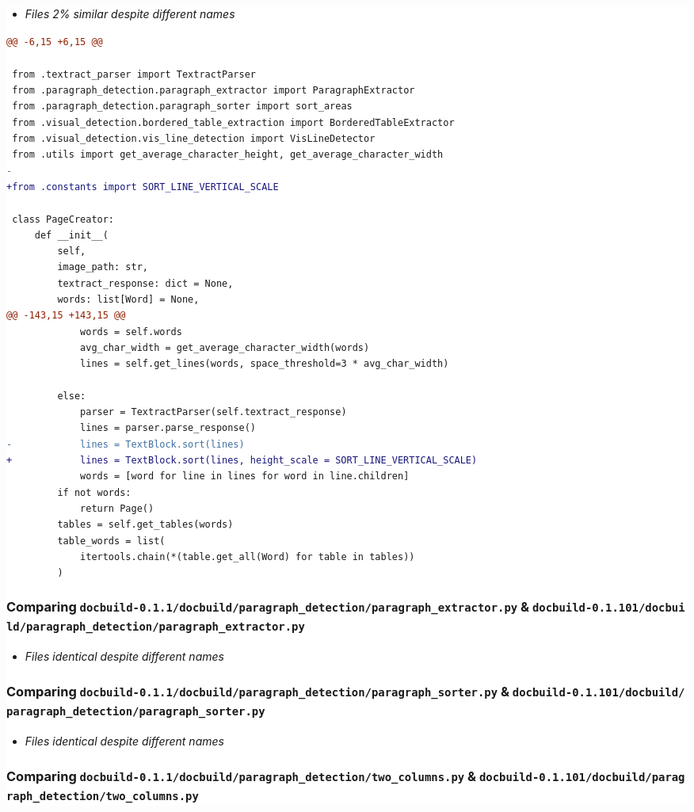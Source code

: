  * *Files 2% similar despite different names*

```diff
@@ -6,15 +6,15 @@
 
 from .textract_parser import TextractParser
 from .paragraph_detection.paragraph_extractor import ParagraphExtractor
 from .paragraph_detection.paragraph_sorter import sort_areas
 from .visual_detection.bordered_table_extraction import BorderedTableExtractor
 from .visual_detection.vis_line_detection import VisLineDetector
 from .utils import get_average_character_height, get_average_character_width
-
+from .constants import SORT_LINE_VERTICAL_SCALE
 
 class PageCreator:
     def __init__(
         self,
         image_path: str,
         textract_response: dict = None,
         words: list[Word] = None,
@@ -143,15 +143,15 @@
             words = self.words
             avg_char_width = get_average_character_width(words)
             lines = self.get_lines(words, space_threshold=3 * avg_char_width)
 
         else:
             parser = TextractParser(self.textract_response)
             lines = parser.parse_response()
-            lines = TextBlock.sort(lines)
+            lines = TextBlock.sort(lines, height_scale = SORT_LINE_VERTICAL_SCALE)
             words = [word for line in lines for word in line.children]
         if not words:
             return Page()
         tables = self.get_tables(words)
         table_words = list(
             itertools.chain(*(table.get_all(Word) for table in tables))
         )
```

### Comparing `docbuild-0.1.1/docbuild/paragraph_detection/paragraph_extractor.py` & `docbuild-0.1.101/docbuild/paragraph_detection/paragraph_extractor.py`

 * *Files identical despite different names*

### Comparing `docbuild-0.1.1/docbuild/paragraph_detection/paragraph_sorter.py` & `docbuild-0.1.101/docbuild/paragraph_detection/paragraph_sorter.py`

 * *Files identical despite different names*

### Comparing `docbuild-0.1.1/docbuild/paragraph_detection/two_columns.py` & `docbuild-0.1.101/docbuild/paragraph_detection/two_columns.py`

